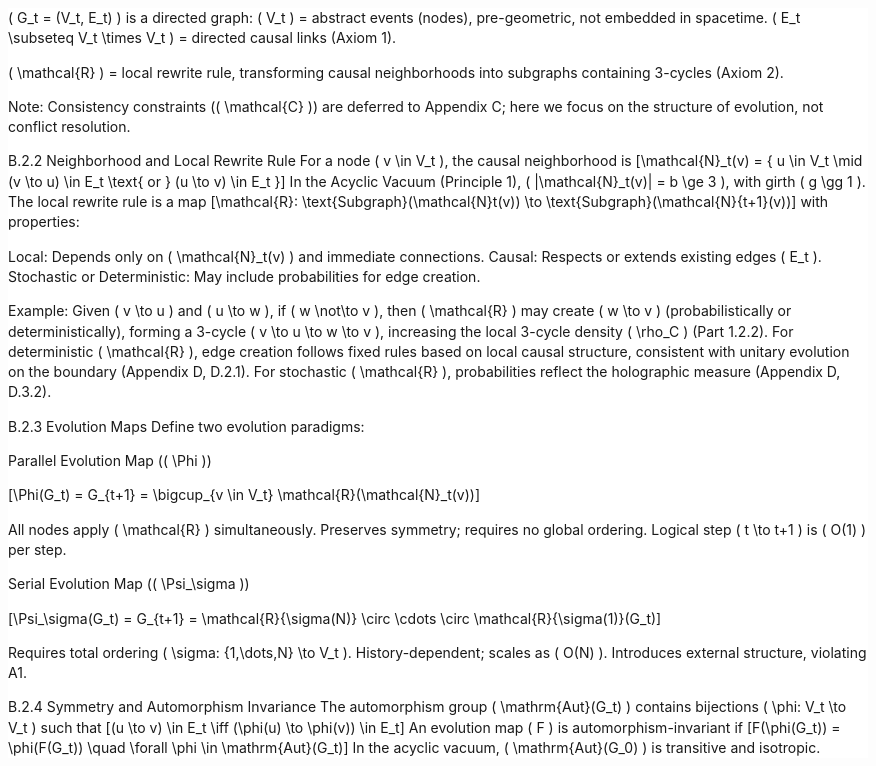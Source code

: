 ( G_t = (V_t, E_t) ) is a directed graph:
( V_t ) = abstract events (nodes), pre-geometric, not embedded in spacetime.
( E_t \subseteq V_t \times V_t ) = directed causal links (Axiom 1).


( \mathcal{R} ) = local rewrite rule, transforming causal neighborhoods into subgraphs containing 3-cycles (Axiom 2).


Note: Consistency constraints (( \mathcal{C} )) are deferred to Appendix C; here we focus on the structure of evolution, not conflict resolution.


B.2.2 Neighborhood and Local Rewrite Rule
For a node ( v \in V_t ), the causal neighborhood is
[\mathcal{N}_t(v) = { u \in V_t \mid (v \to u) \in E_t \text{ or } (u \to v) \in E_t }]
In the Acyclic Vacuum (Principle 1), ( |\mathcal{N}_t(v)| = b \ge 3 ), with girth ( g \gg 1 ).
The local rewrite rule is a map
[\mathcal{R}: \text{Subgraph}(\mathcal{N}t(v)) \to \text{Subgraph}(\mathcal{N}{t+1}(v))]
with properties:

Local: Depends only on ( \mathcal{N}_t(v) ) and immediate connections.
Causal: Respects or extends existing edges ( E_t ).
Stochastic or Deterministic: May include probabilities for edge creation.


Example: Given ( v \to u ) and ( u \to w ), if ( w \not\to v ), then ( \mathcal{R} ) may create ( w \to v ) (probabilistically or deterministically), forming a 3-cycle ( v \to u \to w \to v ), increasing the local 3-cycle density ( \rho_C ) (Part 1.2.2). For deterministic ( \mathcal{R} ), edge creation follows fixed rules based on local causal structure, consistent with unitary evolution on the boundary (Appendix D, D.2.1). For stochastic ( \mathcal{R} ), probabilities reflect the holographic measure (Appendix D, D.3.2).


B.2.3 Evolution Maps
Define two evolution paradigms:

Parallel Evolution Map (( \Phi ))

[\Phi(G_t) = G_{t+1} = \bigcup_{v \in V_t} \mathcal{R}(\mathcal{N}_t(v))]

All nodes apply ( \mathcal{R} ) simultaneously.
Preserves symmetry; requires no global ordering.
Logical step ( t \to t+1 ) is ( O(1) ) per step.


Serial Evolution Map (( \Psi_\sigma ))

[\Psi_\sigma(G_t) = G_{t+1} = \mathcal{R}{\sigma(N)} \circ \cdots \circ \mathcal{R}{\sigma(1)}(G_t)]

Requires total ordering ( \sigma: {1,\dots,N} \to V_t ).
History-dependent; scales as ( O(N) ).
Introduces external structure, violating A1.


B.2.4 Symmetry and Automorphism Invariance
The automorphism group ( \mathrm{Aut}(G_t) ) contains bijections ( \phi: V_t \to V_t ) such that
[(u \to v) \in E_t \iff (\phi(u) \to \phi(v)) \in E_t]
An evolution map ( F ) is automorphism-invariant if
[F(\phi(G_t)) = \phi(F(G_t)) \quad \forall \phi \in \mathrm{Aut}(G_t)]
In the acyclic vacuum, ( \mathrm{Aut}(G_0) ) is transitive and isotropic.
